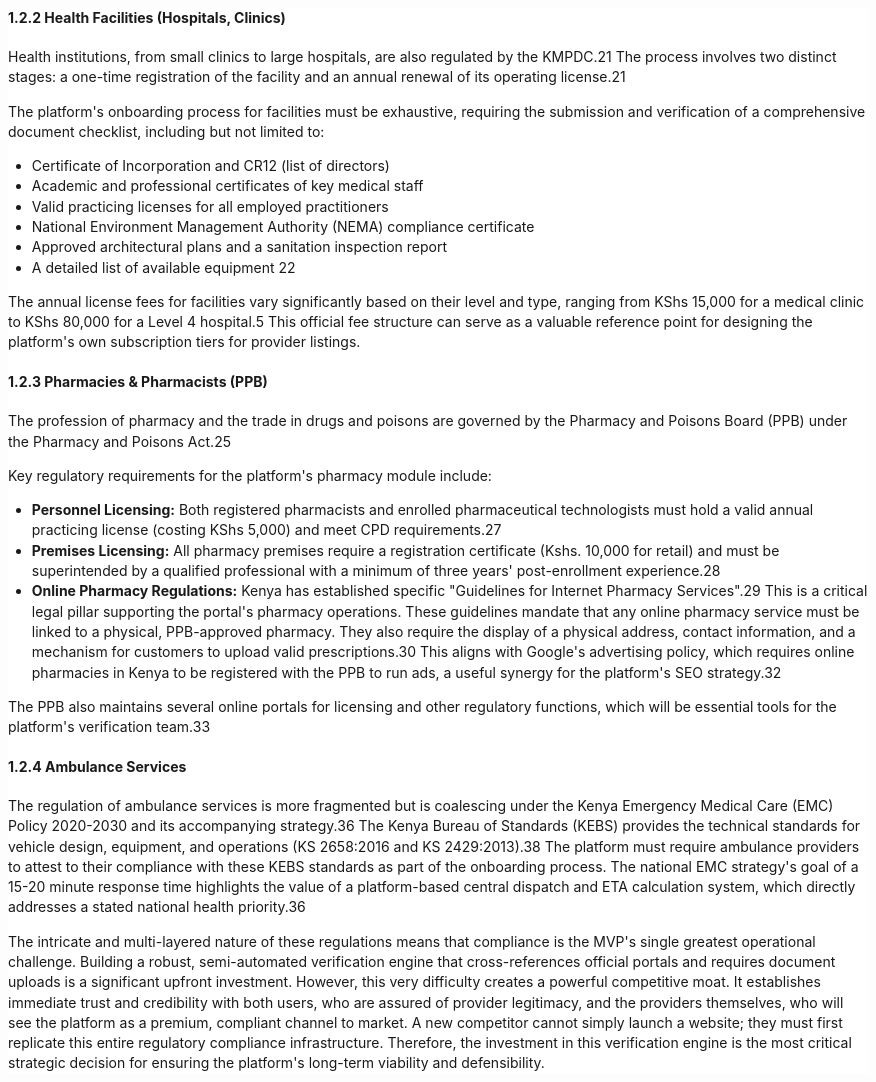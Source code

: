 #### **1.2.2 Health Facilities (Hospitals, Clinics)**

Health institutions, from small clinics to large hospitals, are also regulated by the KMPDC.21 The process involves two distinct stages: a one-time registration of the facility and an annual renewal of its operating license.21

The platform's onboarding process for facilities must be exhaustive, requiring the submission and verification of a comprehensive document checklist, including but not limited to:

* Certificate of Incorporation and CR12 (list of directors)  
* Academic and professional certificates of key medical staff  
* Valid practicing licenses for all employed practitioners  
* National Environment Management Authority (NEMA) compliance certificate  
* Approved architectural plans and a sanitation inspection report  
* A detailed list of available equipment 22

The annual license fees for facilities vary significantly based on their level and type, ranging from KShs 15,000 for a medical clinic to KShs 80,000 for a Level 4 hospital.5 This official fee structure can serve as a valuable reference point for designing the platform's own subscription tiers for provider listings.

#### **1.2.3 Pharmacies & Pharmacists (PPB)**

The profession of pharmacy and the trade in drugs and poisons are governed by the Pharmacy and Poisons Board (PPB) under the Pharmacy and Poisons Act.25

Key regulatory requirements for the platform's pharmacy module include:

* **Personnel Licensing:** Both registered pharmacists and enrolled pharmaceutical technologists must hold a valid annual practicing license (costing KShs 5,000) and meet CPD requirements.27  
* **Premises Licensing:** All pharmacy premises require a registration certificate (Kshs. 10,000 for retail) and must be superintended by a qualified professional with a minimum of three years' post-enrollment experience.28  
* **Online Pharmacy Regulations:** Kenya has established specific "Guidelines for Internet Pharmacy Services".29 This is a critical legal pillar supporting the portal's pharmacy operations. These guidelines mandate that any online pharmacy service must be linked to a physical, PPB-approved pharmacy. They also require the display of a physical address, contact information, and a mechanism for customers to upload valid prescriptions.30 This aligns with Google's advertising policy, which requires online pharmacies in Kenya to be registered with the PPB to run ads, a useful synergy for the platform's SEO strategy.32

The PPB also maintains several online portals for licensing and other regulatory functions, which will be essential tools for the platform's verification team.33

#### **1.2.4 Ambulance Services**

The regulation of ambulance services is more fragmented but is coalescing under the Kenya Emergency Medical Care (EMC) Policy 2020-2030 and its accompanying strategy.36 The Kenya Bureau of Standards (KEBS) provides the technical standards for vehicle design, equipment, and operations (KS 2658:2016 and KS 2429:2013).38 The platform must require ambulance providers to attest to their compliance with these KEBS standards as part of the onboarding process. The national EMC strategy's goal of a 15-20 minute response time highlights the value of a platform-based central dispatch and ETA calculation system, which directly addresses a stated national health priority.36

The intricate and multi-layered nature of these regulations means that compliance is the MVP's single greatest operational challenge. Building a robust, semi-automated verification engine that cross-references official portals and requires document uploads is a significant upfront investment. However, this very difficulty creates a powerful competitive moat. It establishes immediate trust and credibility with both users, who are assured of provider legitimacy, and the providers themselves, who will see the platform as a premium, compliant channel to market. A new competitor cannot simply launch a website; they must first replicate this entire regulatory compliance infrastructure. Therefore, the investment in this verification engine is the most critical strategic decision for ensuring the platform's long-term viability and defensibility.

